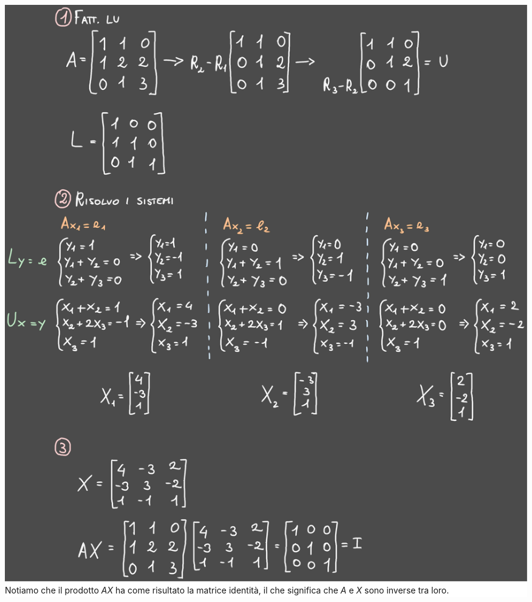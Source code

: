 ![Immagine 10](Excalidraw/2025-06-05_15.58.08.excalidraw.svg)
Notiamo che il prodotto $AX$ ha come risultato la matrice identità, il che significa che $A$ e $X$ sono inverse tra loro.
